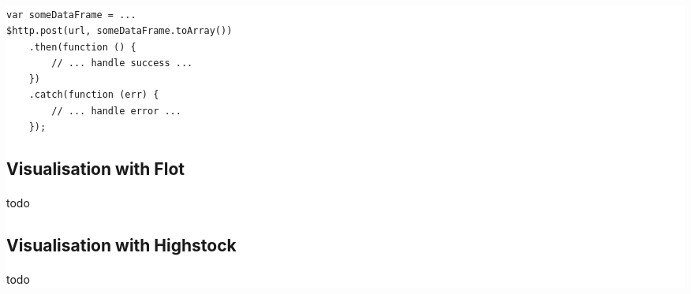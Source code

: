 	var someDataFrame = ...
	$http.post(url, someDataFrame.toArray())
		.then(function () {
			// ... handle success ...
		})
		.catch(function (err) {
			// ... handle error ...
		});
 
## Visualisation with Flot

todo

## Visualisation with Highstock

todo


